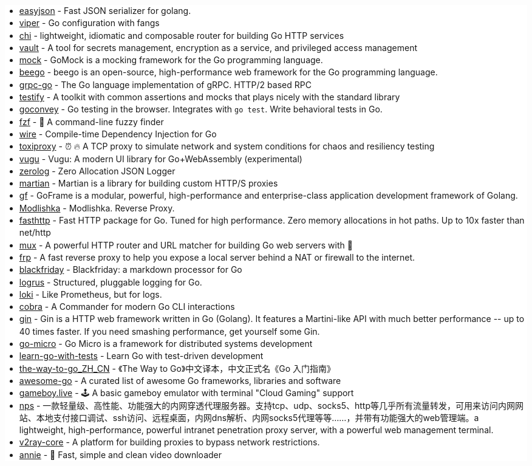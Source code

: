 - [easyjson](https://github.com/mailru/easyjson) - Fast JSON serializer for golang.
- [viper](https://github.com/spf13/viper) - Go configuration with fangs
- [chi](https://github.com/go-chi/chi) - lightweight, idiomatic and composable router for building Go HTTP services
- [vault](https://github.com/hashicorp/vault) - A tool for secrets management, encryption as a service, and privileged access management
- [mock](https://github.com/golang/mock) - GoMock is a mocking framework for the Go programming language.
- [beego](https://github.com/beego/beego) - beego is an open-source, high-performance web framework for the Go programming language.
- [grpc-go](https://github.com/grpc/grpc-go) - The Go language implementation of gRPC. HTTP/2 based RPC
- [testify](https://github.com/stretchr/testify) - A toolkit with common assertions and mocks that plays nicely with the standard library
- [goconvey](https://github.com/smartystreets/goconvey) - Go testing in the browser. Integrates with `go test`. Write behavioral tests in Go.
- [fzf](https://github.com/junegunn/fzf) - :cherry_blossom: A command-line fuzzy finder
- [wire](https://github.com/google/wire) - Compile-time Dependency Injection for Go
- [toxiproxy](https://github.com/Shopify/toxiproxy) - :alarm_clock: :fire: A TCP proxy to simulate network and system conditions for chaos and resiliency testing
- [vugu](https://github.com/vugu/vugu) - Vugu: A modern UI library for Go+WebAssembly (experimental)
- [zerolog](https://github.com/rs/zerolog) - Zero Allocation JSON Logger
- [martian](https://github.com/google/martian) - Martian is a library for building custom HTTP/S proxies
- [gf](https://github.com/gogf/gf) - GoFrame is a modular, powerful, high-performance and enterprise-class application development framework of Golang.
- [Modlishka](https://github.com/drk1wi/Modlishka) - Modlishka. Reverse Proxy.
- [fasthttp](https://github.com/valyala/fasthttp) - Fast HTTP package for Go. Tuned for high performance. Zero memory allocations in hot paths. Up to 10x faster than net/http
- [mux](https://github.com/gorilla/mux) - A powerful HTTP router and URL matcher for building Go web servers with 🦍
- [frp](https://github.com/fatedier/frp) - A fast reverse proxy to help you expose a local server behind a NAT or firewall to the internet.
- [blackfriday](https://github.com/russross/blackfriday) - Blackfriday: a markdown processor for Go
- [logrus](https://github.com/sirupsen/logrus) - Structured, pluggable logging for Go.
- [loki](https://github.com/grafana/loki) - Like Prometheus, but for logs.
- [cobra](https://github.com/spf13/cobra) - A Commander for modern Go CLI interactions
- [gin](https://github.com/gin-gonic/gin) - Gin is a HTTP web framework written in Go (Golang). It features a Martini-like API with much better performance -- up to 40 times faster. If you need smashing performance, get yourself some Gin.
- [go-micro](https://github.com/asim/go-micro) - Go Micro is a framework for distributed systems development
- [learn-go-with-tests](https://github.com/quii/learn-go-with-tests) - Learn Go with test-driven development
- [the-way-to-go_ZH_CN](https://github.com/unknwon/the-way-to-go_ZH_CN) - 《The Way to Go》中文译本，中文正式名《Go 入门指南》
- [awesome-go](https://github.com/avelino/awesome-go) - A curated list of awesome Go frameworks, libraries and software
- [gameboy.live](https://github.com/HFO4/gameboy.live) - 🕹️ A basic gameboy emulator with terminal "Cloud Gaming" support
- [nps](https://github.com/ehang-io/nps) - 一款轻量级、高性能、功能强大的内网穿透代理服务器。支持tcp、udp、socks5、http等几乎所有流量转发，可用来访问内网网站、本地支付接口调试、ssh访问、远程桌面，内网dns解析、内网socks5代理等等……，并带有功能强大的web管理端。a lightweight, high-performance, powerful intranet penetration proxy server, with a powerful web management terminal.
- [v2ray-core](https://github.com/v2ray/v2ray-core) - A platform for building proxies to bypass network restrictions.
- [annie](https://github.com/iawia002/annie) - 👾 Fast, simple and clean video downloader
